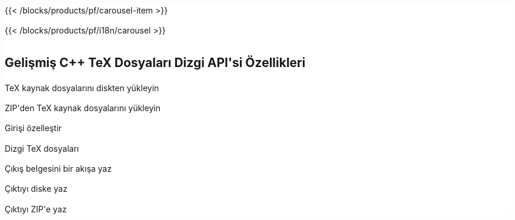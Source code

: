 </div>

{{< /blocks/products/pf/carousel-item >}}

{{< /blocks/products/pf/i18n/carousel >}}



<div class="container-fluid features-section bg-gray singleproduct">
 <a class="anchor" id="features" name="features">
 </a>
 <div class="row">
  <div class="container">
   <h2 class="h2title">
    Gelişmiş C++ TeX Dosyaları Dizgi API'si Özellikleri
   </h2>
   <p>
   </p>
   <div class="col-lg-4">
    <em class="fa fa-upload ico-blue fa-2x col-lg-2">
    </em>
    <p class="col-lg-10">
     TeX kaynak dosyalarını diskten yükleyin
    </p>
   </div>
   <div class="col-lg-4">
    <em class="fa fa-repeat ico-blue fa-2x col-lg-2">
    </em>
    <p class="col-lg-10">
     ZIP'den TeX kaynak dosyalarını yükleyin
    </p>
   </div>
   <div class="col-lg-4">
    <em class="fa fa-cogs ico-blue fa-2x col-lg-2">
    </em>
    <p class="col-lg-10">
     Girişi özelleştir
    </p>
   </div>
   <div class="col-lg-4">
    <em class="fa fa-pencil-square-o ico-blue fa-2x col-lg-2">
    </em>
    <p class="col-lg-10">
     Dizgi TeX dosyaları
    </p>
   </div>
   <div class="col-lg-4">
    <em class="fa fa-floppy-o ico-blue fa-2x col-lg-2">
    </em>
    <p class="col-lg-10">
     Çıkış belgesini bir akışa yaz
    </p>
   </div>
   <div class="col-lg-4">
    <em class="fa fa-floppy-o ico-blue fa-2x col-lg-2">
    </em>
    <p class="col-lg-10">
     Çıktıyı diske yaz
    </p>
   </div>
   <div class="col-lg-4">
    <em class="fa fa-floppy-o ico-blue fa-2x col-lg-2">
    </em>
    <p class="col-lg-10">
     Çıktıyı ZIP'e yaz
    </p>